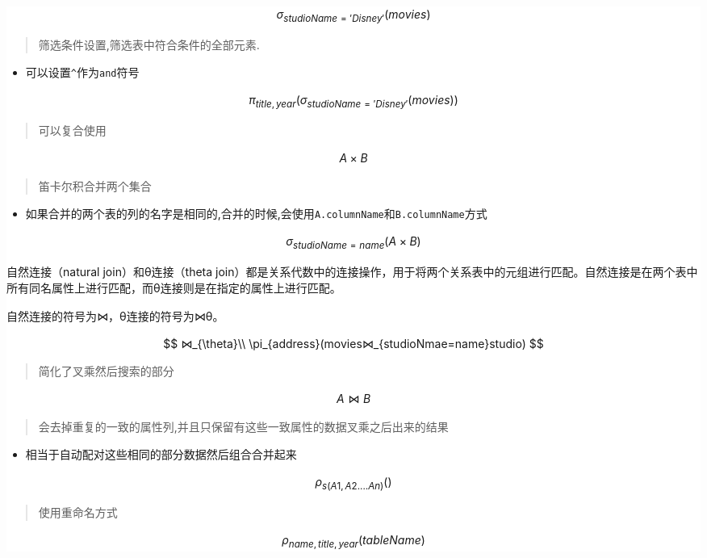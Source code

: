 
$$
σ_{studioName='Disney'}(movies)
$$

> 筛选条件设置,筛选表中符合条件的全部元素.

* 可以设置`^`作为`and`符号


$$
π_{title,year}(σ_{studioName='Disney'}(movies))
$$

> 可以复合使用


$$
A×B
$$

> 笛卡尔积合并两个集合

* 如果合并的两个表的列的名字是相同的,合并的时候,会使用`A.columnName`和`B.columnName`方式

$$
\sigma_{studioName=name}(A×B)
$$







自然连接（natural join）和θ连接（theta join）都是关系代数中的连接操作，用于将两个关系表中的元组进行匹配。自然连接是在两个表中所有同名属性上进行匹配，而θ连接则是在指定的属性上进行匹配。

自然连接的符号为⋈，θ连接的符号为⋈θ。


$$
⋈_{\theta}\\
\pi_{address}(movies⋈_{studioNmae=name}studio)
$$

> 简化了叉乘然后搜索的部分


$$
A⋈B
$$

> 会去掉重复的一致的属性列,并且只保留有这些一致属性的数据叉乘之后出来的结果

* 相当于自动配对这些相同的部分数据然后组合合并起来


$$
\rho_{s(A1,A2....An)}()
$$

> 使用重命名方式

$$
\rho_{name,title,year}(tableName)
$$
